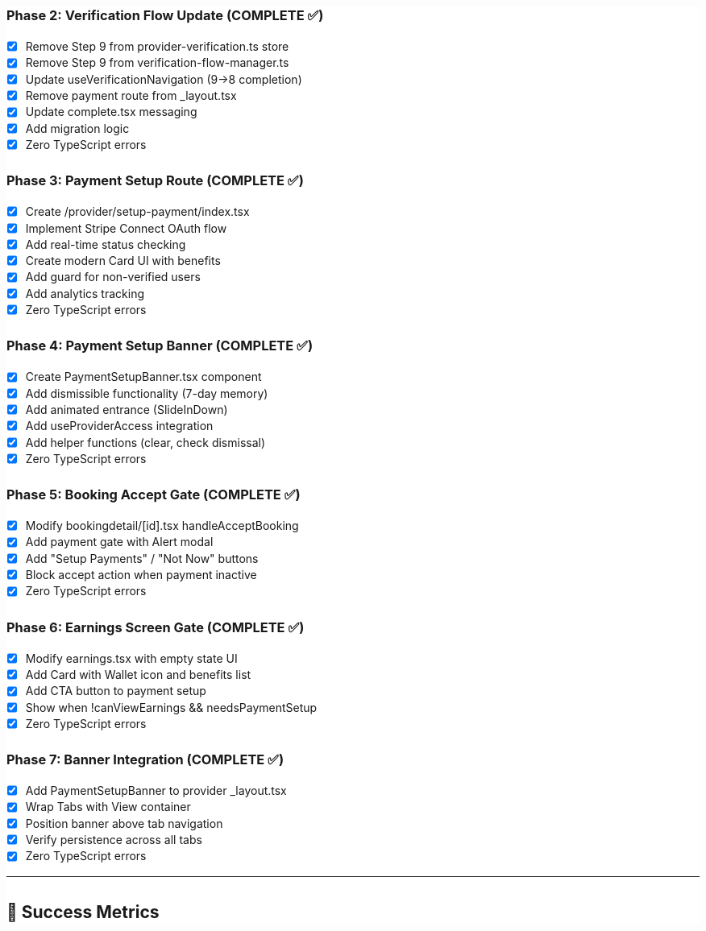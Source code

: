 ### Phase 2: Verification Flow Update (COMPLETE ✅)
- [x] Remove Step 9 from provider-verification.ts store
- [x] Remove Step 9 from verification-flow-manager.ts
- [x] Update useVerificationNavigation (9→8 completion)
- [x] Remove payment route from _layout.tsx
- [x] Update complete.tsx messaging
- [x] Add migration logic
- [x] Zero TypeScript errors

### Phase 3: Payment Setup Route (COMPLETE ✅)
- [x] Create /provider/setup-payment/index.tsx
- [x] Implement Stripe Connect OAuth flow
- [x] Add real-time status checking
- [x] Create modern Card UI with benefits
- [x] Add guard for non-verified users
- [x] Add analytics tracking
- [x] Zero TypeScript errors

### Phase 4: Payment Setup Banner (COMPLETE ✅)
- [x] Create PaymentSetupBanner.tsx component
- [x] Add dismissible functionality (7-day memory)
- [x] Add animated entrance (SlideInDown)
- [x] Add useProviderAccess integration
- [x] Add helper functions (clear, check dismissal)
- [x] Zero TypeScript errors

### Phase 5: Booking Accept Gate (COMPLETE ✅)
- [x] Modify bookingdetail/[id].tsx handleAcceptBooking
- [x] Add payment gate with Alert modal
- [x] Add "Setup Payments" / "Not Now" buttons
- [x] Block accept action when payment inactive
- [x] Zero TypeScript errors

### Phase 6: Earnings Screen Gate (COMPLETE ✅)
- [x] Modify earnings.tsx with empty state UI
- [x] Add Card with Wallet icon and benefits list
- [x] Add CTA button to payment setup
- [x] Show when !canViewEarnings && needsPaymentSetup
- [x] Zero TypeScript errors

### Phase 7: Banner Integration (COMPLETE ✅)
- [x] Add PaymentSetupBanner to provider _layout.tsx
- [x] Wrap Tabs with View container
- [x] Position banner above tab navigation
- [x] Verify persistence across all tabs
- [x] Zero TypeScript errors

---

## 🎯 Success Metrics

